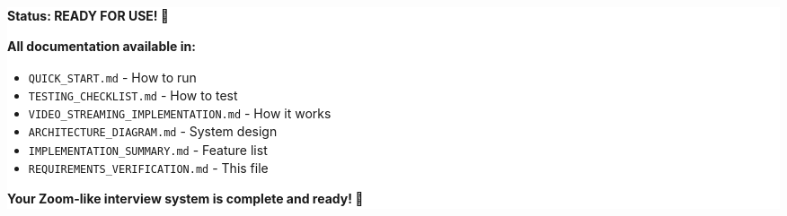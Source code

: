 
**Status: READY FOR USE! 🎊**

**All documentation available in:**
- `QUICK_START.md` - How to run
- `TESTING_CHECKLIST.md` - How to test
- `VIDEO_STREAMING_IMPLEMENTATION.md` - How it works
- `ARCHITECTURE_DIAGRAM.md` - System design
- `IMPLEMENTATION_SUMMARY.md` - Feature list
- `REQUIREMENTS_VERIFICATION.md` - This file

**Your Zoom-like interview system is complete and ready! 🚀**

